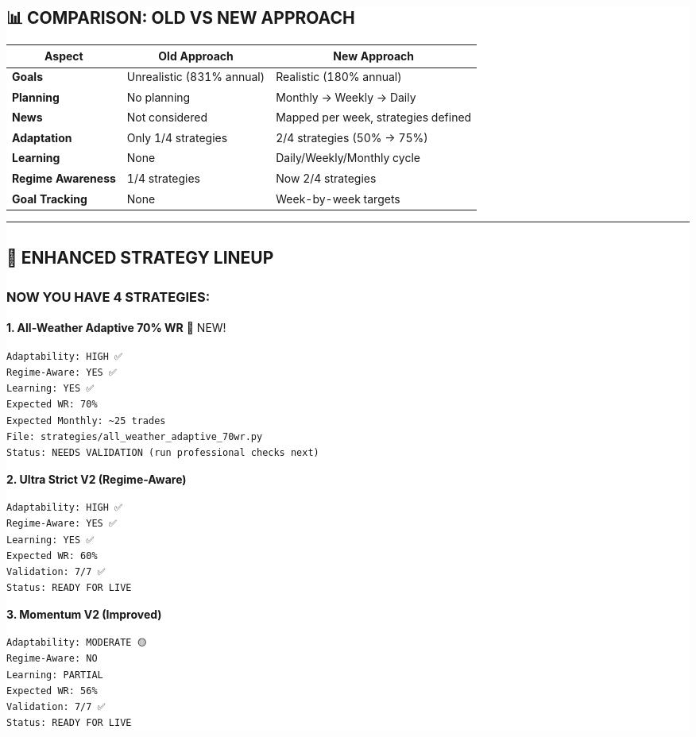 
## 📊 COMPARISON: OLD VS NEW APPROACH

| Aspect | Old Approach | New Approach |
|--------|--------------|--------------|
| **Goals** | Unrealistic (831% annual) | Realistic (180% annual) |
| **Planning** | No planning | Monthly → Weekly → Daily |
| **News** | Not considered | Mapped per week, strategies defined |
| **Adaptation** | Only 1/4 strategies | 2/4 strategies (50% → 75%) |
| **Learning** | None | Daily/Weekly/Monthly cycle |
| **Regime Awareness** | 1/4 strategies | Now 2/4 strategies |
| **Goal Tracking** | None | Week-by-week targets |

---

## 🚀 ENHANCED STRATEGY LINEUP

### **NOW YOU HAVE 4 STRATEGIES:**

**1. All-Weather Adaptive 70% WR** 🌟 NEW!
```
Adaptability: HIGH ✅
Regime-Aware: YES ✅
Learning: YES ✅
Expected WR: 70%
Expected Monthly: ~25 trades
File: strategies/all_weather_adaptive_70wr.py
Status: NEEDS VALIDATION (run professional checks next)
```

**2. Ultra Strict V2 (Regime-Aware)**
```
Adaptability: HIGH ✅
Regime-Aware: YES ✅
Learning: YES ✅
Expected WR: 60%
Validation: 7/7 ✅
Status: READY FOR LIVE
```

**3. Momentum V2 (Improved)**
```
Adaptability: MODERATE 🟡
Regime-Aware: NO
Learning: PARTIAL
Expected WR: 56%
Validation: 7/7 ✅
Status: READY FOR LIVE
```
